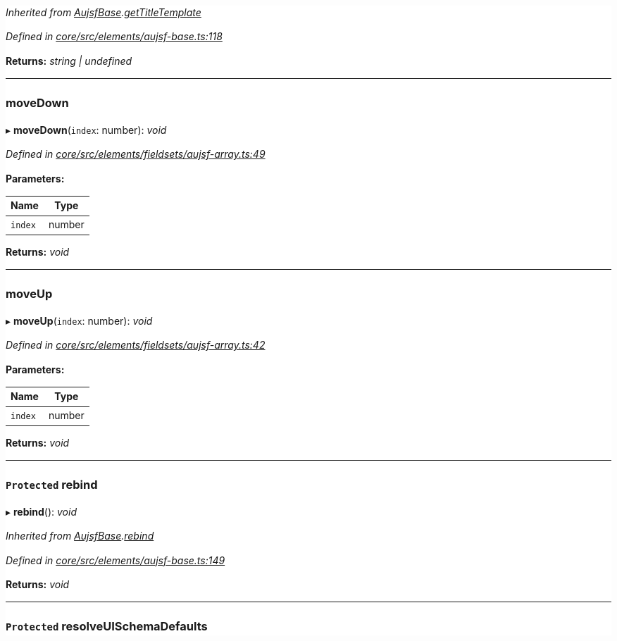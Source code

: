 *Inherited from [AujsfBase](_core_src_elements_aujsf_base_.aujsfbase.md).[getTitleTemplate](_core_src_elements_aujsf_base_.aujsfbase.md#gettitletemplate)*

*Defined in [core/src/elements/aujsf-base.ts:118](https://github.com/jbockle/au-jsonschema-form/blob/edb7bd4/packages/core/src/elements/aujsf-base.ts#L118)*

**Returns:** *string | undefined*

___

###  moveDown

▸ **moveDown**(`index`: number): *void*

*Defined in [core/src/elements/fieldsets/aujsf-array.ts:49](https://github.com/jbockle/au-jsonschema-form/blob/edb7bd4/packages/core/src/elements/fieldsets/aujsf-array.ts#L49)*

**Parameters:**

Name | Type |
------ | ------ |
`index` | number |

**Returns:** *void*

___

###  moveUp

▸ **moveUp**(`index`: number): *void*

*Defined in [core/src/elements/fieldsets/aujsf-array.ts:42](https://github.com/jbockle/au-jsonschema-form/blob/edb7bd4/packages/core/src/elements/fieldsets/aujsf-array.ts#L42)*

**Parameters:**

Name | Type |
------ | ------ |
`index` | number |

**Returns:** *void*

___

### `Protected` rebind

▸ **rebind**(): *void*

*Inherited from [AujsfBase](_core_src_elements_aujsf_base_.aujsfbase.md).[rebind](_core_src_elements_aujsf_base_.aujsfbase.md#protected-rebind)*

*Defined in [core/src/elements/aujsf-base.ts:149](https://github.com/jbockle/au-jsonschema-form/blob/edb7bd4/packages/core/src/elements/aujsf-base.ts#L149)*

**Returns:** *void*

___

### `Protected` resolveUISchemaDefaults
